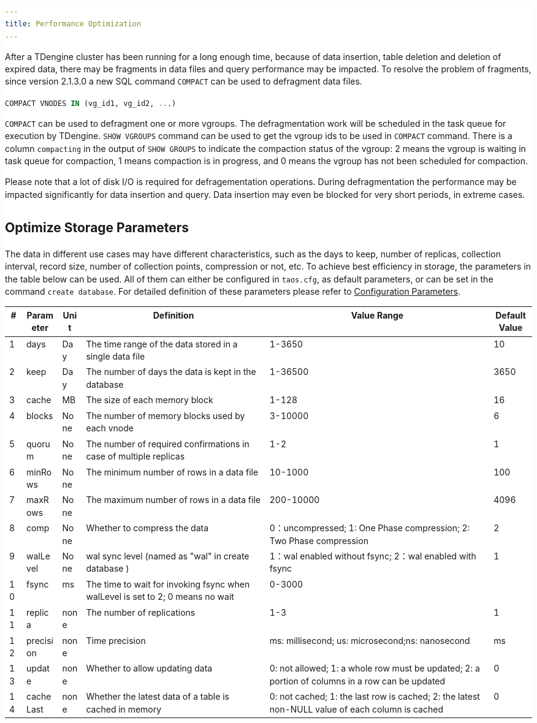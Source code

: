 ```yaml
---
title: Performance Optimization
---
```


After a TDengine cluster has been running for a long enough time, because of data insertion, table deletion and deletion of expired data, there may be fragments in data files and query performance may be impacted. To resolve the problem of fragments, since version 2.1.3.0 a new SQL command `COMPACT` can be used to defragment data files.

```sql
COMPACT VNODES IN (vg_id1, vg_id2, ...)
```

`COMPACT` can be used to defragment one or more vgroups. The defragmentation work will be scheduled in the task queue for execution by TDengine. `SHOW VGROUPS` command can be used to get the vgroup ids to be used in `COMPACT` command. There is a column `compacting` in the output of `SHOW GROUPS` to indicate the compaction status of the vgroup: 2 means the vgroup is waiting in task queue for compaction, 1 means compaction is in progress, and 0 means the vgroup has not been scheduled for compaction.

Please note that a lot of disk I/O is required for defragementation operations. During defragmentation the performance may be impacted significantly for data insertion and query. Data insertion may even be blocked for very short periods, in extreme cases.

## Optimize Storage Parameters

The data in different use cases may have different characteristics, such as the days to keep, number of replicas, collection interval, record size, number of collection points, compression or not, etc. To achieve best efficiency in storage, the parameters in the table below can be used. All of them can either be configured in `taos.cfg`, as default parameters, or can be set in the command `create database`. For detailed definition of these parameters please refer to [Configuration Parameters](../../reference/config/).

| #   | Parameter | Unit | Definition                                                                     | **Value Range**                                                                                 | **Default Value** |
| --- | --------- | ---- | ------------------------------------------------------------------------------ | ----------------------------------------------------------------------------------------------- | ----------------- |
| 1   | days      | Day  | The time range of the data stored in a single data file                        | 1-3650                                                                                          | 10                |
| 2   | keep      | Day  | The number of days the data is kept in the database                            | 1-36500                                                                                         | 3650              |
| 3   | cache     | MB   | The size of each memory block                                                  | 1-128                                                                                           | 16                |
| 4   | blocks    | None | The number of memory blocks used by each vnode                                 | 3-10000                                                                                         | 6                 |
| 5   | quorum    | None | The number of required confirmations in case of multiple replicas               | 1-2                                                                                             | 1                 |
| 6   | minRows   | None | The minimum number of rows in a data file                                      | 10-1000                                                                                         | 100               |
| 7   | maxRows   | None | The maximum number of rows in a data file                                       | 200-10000                                                                                       | 4096              |
| 8   | comp      | None | Whether to compress the data                                                   | 0：uncompressed; 1: One Phase compression; 2: Two Phase compression                             | 2                 |
| 9   | walLevel  | None | wal sync level (named as "wal" in create database )                            | 1：wal enabled without fsync; 2：wal enabled with fsync                                         | 1                 |
| 10  | fsync     | ms   | The time to wait for invoking fsync when walLevel is set to 2; 0 means no wait | 0-3000                                                                                            |
| 11  | replica   | none | The number of replications                                                     | 1-3                                                                                             | 1                 |
| 12  | precision | none | Time precision                                                                 | ms: millisecond; us: microsecond;ns: nanosecond                                                 | ms                |
| 13  | update    | none | Whether to allow updating data                                                 | 0: not allowed; 1: a whole row must be updated; 2: a portion of columns in a row can be updated | 0                 |
| 14  | cacheLast | none | Whether the latest data of a table is cached in memory                         | 0: not cached; 1: the last row is cached; 2: the latest non-NULL value of each column is cached | 0                 |
